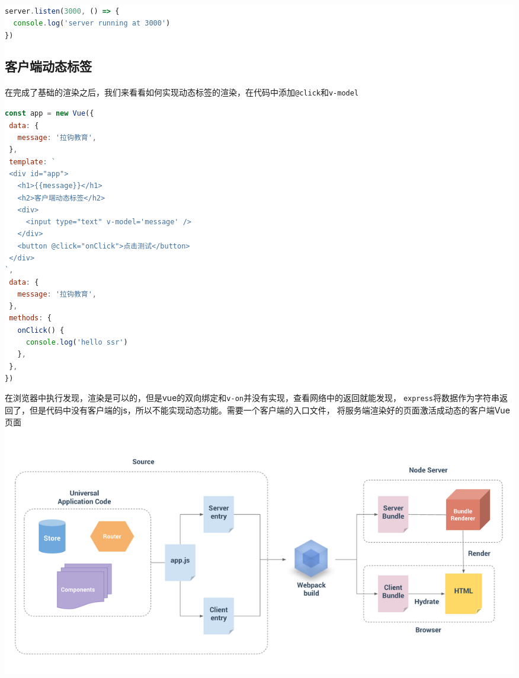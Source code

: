 ```js
server.listen(3000, () => {
  console.log('server running at 3000')
})
```
## 客户端动态标签

在完成了基础的渲染之后，我们来看看如何实现动态标签的渲染，在代码中添加`@click`和`v-model`
```js
const app = new Vue({
 data: {
   message: '拉钩教育',
 },
 template: `
 <div id="app">
   <h1>{{message}}</h1>
   <h2>客户端动态标签</h2>
   <div>
     <input type="text" v-model='message' />
   </div>
   <button @click="onClick">点击测试</button>
 </div>
`,
 data: {
   message: '拉钩教育',
 },
 methods: {
   onClick() {
     console.log('hello ssr')
   },
 },
})
```
在浏览器中执行发现，渲染是可以的，但是vue的双向绑定和`v-on`并没有实现，查看网络中的返回就能发现，
`express`将数据作为字符串返回了，但是代码中没有客户端的js，所以不能实现动态功能。需要一个客户端的入口文件，
将服务端渲染好的页面激活成动态的客户端Vue页面


![构建过程](../../images/ssr/1.png)
